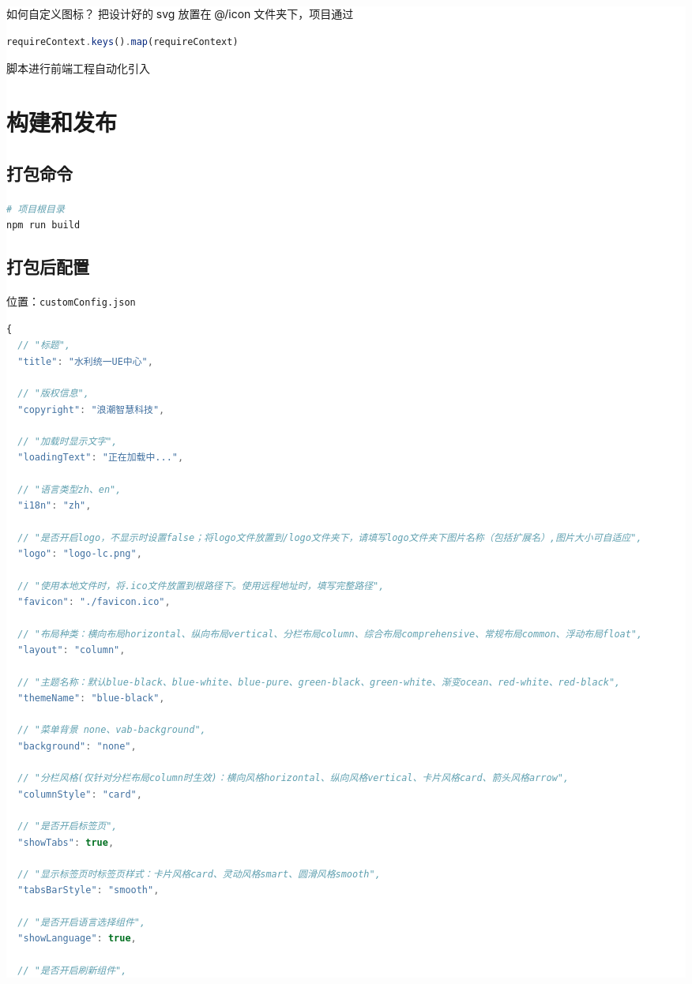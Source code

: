 如何自定义图标？
把设计好的 svg 放置在 @/icon 文件夹下，项目通过

```js
requireContext.keys().map(requireContext)
```

脚本进行前端工程自动化引入

# 构建和发布

## 打包命令

```bash
# 项目根目录
npm run build
```

## 打包后配置

位置：`customConfig.json`

```js
{
  // "标题",
  "title": "水利统一UE中心",

  // "版权信息",
  "copyright": "浪潮智慧科技",

  // "加载时显示文字",
  "loadingText": "正在加载中...",

  // "语言类型zh、en",
  "i18n": "zh",

  // "是否开启logo，不显示时设置false；将logo文件放置到/logo文件夹下，请填写logo文件夹下图片名称（包括扩展名）,图片大小可自适应",
  "logo": "logo-lc.png",

  // "使用本地文件时，将.ico文件放置到根路径下。使用远程地址时，填写完整路径",
  "favicon": "./favicon.ico",

  // "布局种类：横向布局horizontal、纵向布局vertical、分栏布局column、综合布局comprehensive、常规布局common、浮动布局float",
  "layout": "column",

  // "主题名称：默认blue-black、blue-white、blue-pure、green-black、green-white、渐变ocean、red-white、red-black",
  "themeName": "blue-black",

  // "菜单背景 none、vab-background",
  "background": "none",

  // "分栏风格(仅针对分栏布局column时生效)：横向风格horizontal、纵向风格vertical、卡片风格card、箭头风格arrow",
  "columnStyle": "card",

  // "是否开启标签页",
  "showTabs": true,

  // "显示标签页时标签页样式：卡片风格card、灵动风格smart、圆滑风格smooth",
  "tabsBarStyle": "smooth",

  // "是否开启语言选择组件",
  "showLanguage": true,

  // "是否开启刷新组件",
```